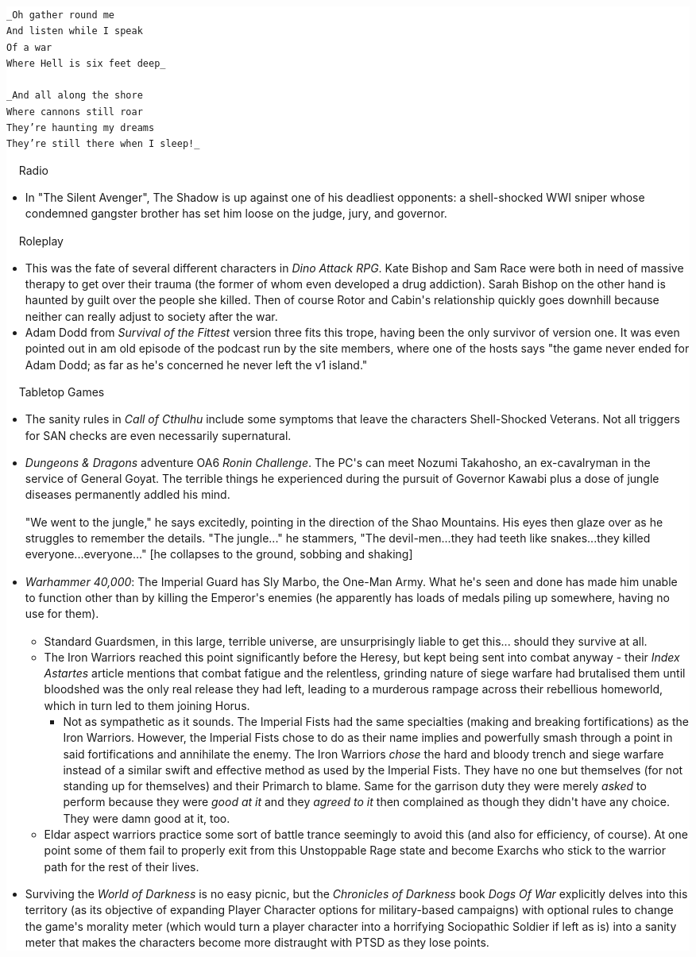     _Oh gather round me  
    And listen while I speak  
    Of a war  
    Where Hell is six feet deep_
    
    _And all along the shore  
    Where cannons still roar  
    They’re haunting my dreams  
    They’re still there when I sleep!_
    

    Radio 

-   In "The Silent Avenger", The Shadow is up against one of his deadliest opponents: a shell-shocked WWI sniper whose condemned gangster brother has set him loose on the judge, jury, and governor.

    Roleplay 

-   This was the fate of several different characters in _Dino Attack RPG_. Kate Bishop and Sam Race were both in need of massive therapy to get over their trauma (the former of whom even developed a drug addiction). Sarah Bishop on the other hand is haunted by guilt over the people she killed. Then of course Rotor and Cabin's relationship quickly goes downhill because neither can really adjust to society after the war.
-   Adam Dodd from _Survival of the Fittest_ version three fits this trope, having been the only survivor of version one. It was even pointed out in am old episode of the podcast run by the site members, where one of the hosts says "the game never ended for Adam Dodd; as far as he's concerned he never left the v1 island."

    Tabletop Games 

-   The sanity rules in _Call of Cthulhu_ include some symptoms that leave the characters Shell-Shocked Veterans. Not all triggers for SAN checks are even necessarily supernatural.
-   _Dungeons & Dragons_ adventure OA6 _Ronin Challenge_. The PC's can meet Nozumi Takahosho, an ex-cavalryman in the service of General Goyat. The terrible things he experienced during the pursuit of Governor Kawabi plus a dose of jungle diseases permanently addled his mind.
    
    "We went to the jungle," he says excitedly, pointing in the direction of the Shao Mountains. His eyes then glaze over as he struggles to remember the details. "The jungle..." he stammers, "The devil-men...they had teeth like snakes...they killed everyone...everyone..." \[he collapses to the ground, sobbing and shaking\]
    
-   _Warhammer 40,000_: The Imperial Guard has Sly Marbo, the One-Man Army. What he's seen and done has made him unable to function other than by killing the Emperor's enemies (he apparently has loads of medals piling up somewhere, having no use for them).
    -   Standard Guardsmen, in this large, terrible universe, are unsurprisingly liable to get this... should they survive at all.
    -   The Iron Warriors reached this point significantly before the Heresy, but kept being sent into combat anyway - their _Index Astartes_ article mentions that combat fatigue and the relentless, grinding nature of siege warfare had brutalised them until bloodshed was the only real release they had left, leading to a murderous rampage across their rebellious homeworld, which in turn led to them joining Horus.
        -   Not as sympathetic as it sounds. The Imperial Fists had the same specialties (making and breaking fortifications) as the Iron Warriors. However, the Imperial Fists chose to do as their name implies and powerfully smash through a point in said fortifications and annihilate the enemy. The Iron Warriors _chose_ the hard and bloody trench and siege warfare instead of a similar swift and effective method as used by the Imperial Fists. They have no one but themselves (for not standing up for themselves) and their Primarch to blame. Same for the garrison duty they were merely _asked_ to perform because they were _good at it_ and they _agreed to it_ then complained as though they didn't have any choice. They were damn good at it, too.
    -   Eldar aspect warriors practice some sort of battle trance seemingly to avoid this (and also for efficiency, of course). At one point some of them fail to properly exit from this Unstoppable Rage state and become Exarchs who stick to the warrior path for the rest of their lives.
-   Surviving the _World of Darkness_ is no easy picnic, but the _Chronicles of Darkness_ book _Dogs Of War_ explicitly delves into this territory (as its objective of expanding Player Character options for military-based campaigns) with optional rules to change the game's morality meter (which would turn a player character into a horrifying Sociopathic Soldier if left as is) into a sanity meter that makes the characters become more distraught with PTSD as they lose points.
